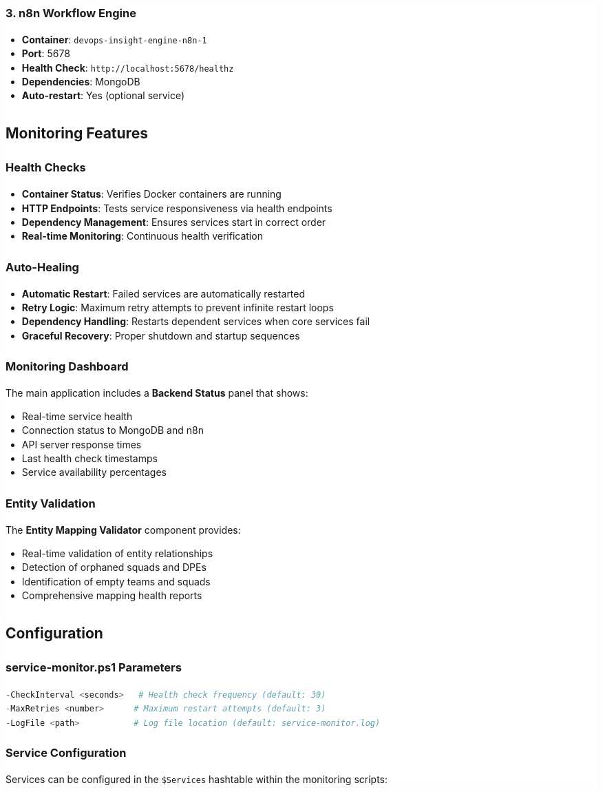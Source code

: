 ### 3. n8n Workflow Engine
- **Container**: `devops-insight-engine-n8n-1`
- **Port**: 5678
- **Health Check**: `http://localhost:5678/healthz`
- **Dependencies**: MongoDB
- **Auto-restart**: Yes (optional service)

## Monitoring Features

### Health Checks
- **Container Status**: Verifies Docker containers are running
- **HTTP Endpoints**: Tests service responsiveness via health endpoints
- **Dependency Management**: Ensures services start in correct order
- **Real-time Monitoring**: Continuous health verification

### Auto-Healing
- **Automatic Restart**: Failed services are automatically restarted
- **Retry Logic**: Maximum retry attempts to prevent infinite restart loops
- **Dependency Handling**: Restarts dependent services when core services fail
- **Graceful Recovery**: Proper shutdown and startup sequences

### Monitoring Dashboard
The main application includes a **Backend Status** panel that shows:
- Real-time service health
- Connection status to MongoDB and n8n
- API server response times
- Last health check timestamps
- Service availability percentages

### Entity Validation
The **Entity Mapping Validator** component provides:
- Real-time validation of entity relationships
- Detection of orphaned squads and DPEs
- Identification of empty teams and squads
- Comprehensive mapping health reports

## Configuration

### service-monitor.ps1 Parameters
```powershell
-CheckInterval <seconds>   # Health check frequency (default: 30)
-MaxRetries <number>      # Maximum restart attempts (default: 3)
-LogFile <path>           # Log file location (default: service-monitor.log)
```

### Service Configuration
Services can be configured in the `$Services` hashtable within the monitoring scripts:

